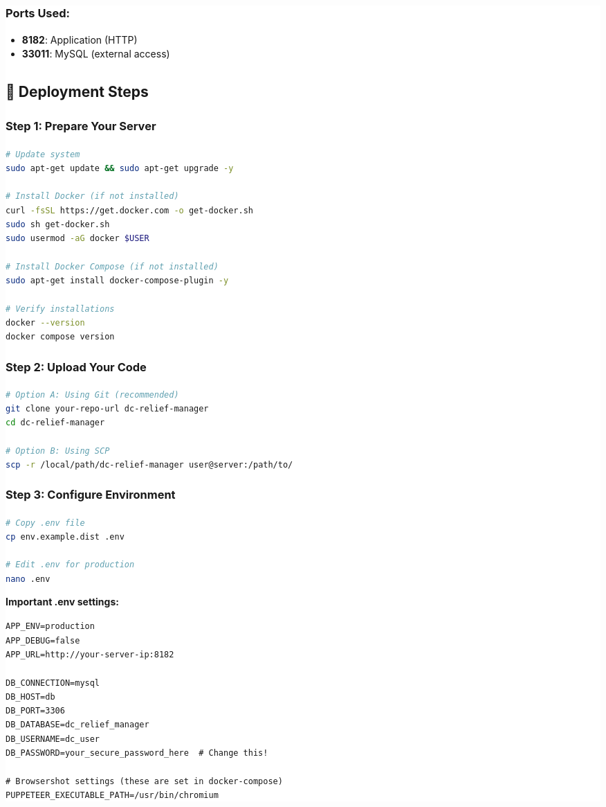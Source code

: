 ### Ports Used:
- **8182**: Application (HTTP)
- **33011**: MySQL (external access)

## 📖 Deployment Steps

### Step 1: Prepare Your Server

```bash
# Update system
sudo apt-get update && sudo apt-get upgrade -y

# Install Docker (if not installed)
curl -fsSL https://get.docker.com -o get-docker.sh
sudo sh get-docker.sh
sudo usermod -aG docker $USER

# Install Docker Compose (if not installed)
sudo apt-get install docker-compose-plugin -y

# Verify installations
docker --version
docker compose version
```

### Step 2: Upload Your Code

```bash
# Option A: Using Git (recommended)
git clone your-repo-url dc-relief-manager
cd dc-relief-manager

# Option B: Using SCP
scp -r /local/path/dc-relief-manager user@server:/path/to/
```

### Step 3: Configure Environment

```bash
# Copy .env file
cp env.example.dist .env

# Edit .env for production
nano .env
```

**Important .env settings:**
```env
APP_ENV=production
APP_DEBUG=false
APP_URL=http://your-server-ip:8182

DB_CONNECTION=mysql
DB_HOST=db
DB_PORT=3306
DB_DATABASE=dc_relief_manager
DB_USERNAME=dc_user
DB_PASSWORD=your_secure_password_here  # Change this!

# Browsershot settings (these are set in docker-compose)
PUPPETEER_EXECUTABLE_PATH=/usr/bin/chromium
```
